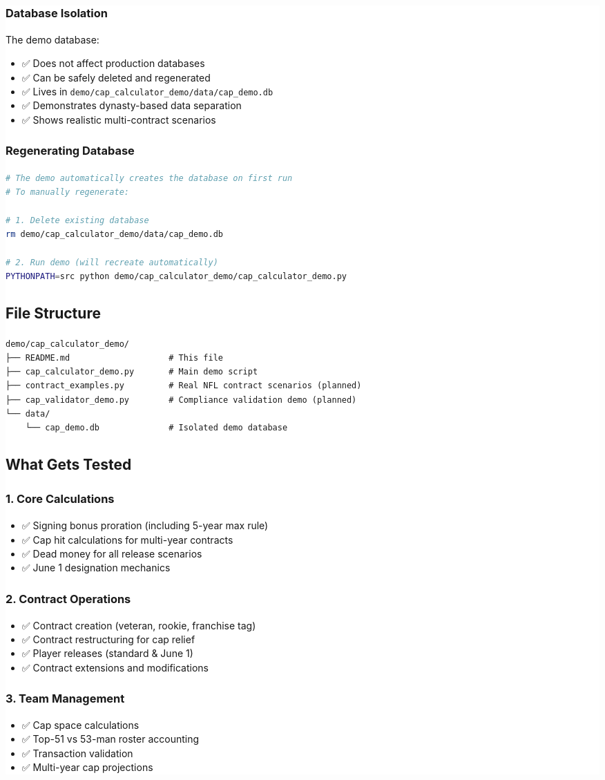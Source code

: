 ### Database Isolation

The demo database:
- ✅ Does not affect production databases
- ✅ Can be safely deleted and regenerated
- ✅ Lives in `demo/cap_calculator_demo/data/cap_demo.db`
- ✅ Demonstrates dynasty-based data separation
- ✅ Shows realistic multi-contract scenarios

### Regenerating Database

```bash
# The demo automatically creates the database on first run
# To manually regenerate:

# 1. Delete existing database
rm demo/cap_calculator_demo/data/cap_demo.db

# 2. Run demo (will recreate automatically)
PYTHONPATH=src python demo/cap_calculator_demo/cap_calculator_demo.py
```

## File Structure

```
demo/cap_calculator_demo/
├── README.md                    # This file
├── cap_calculator_demo.py       # Main demo script
├── contract_examples.py         # Real NFL contract scenarios (planned)
├── cap_validator_demo.py        # Compliance validation demo (planned)
└── data/
    └── cap_demo.db              # Isolated demo database
```

## What Gets Tested

### 1. Core Calculations
- ✅ Signing bonus proration (including 5-year max rule)
- ✅ Cap hit calculations for multi-year contracts
- ✅ Dead money for all release scenarios
- ✅ June 1 designation mechanics

### 2. Contract Operations
- ✅ Contract creation (veteran, rookie, franchise tag)
- ✅ Contract restructuring for cap relief
- ✅ Player releases (standard & June 1)
- ✅ Contract extensions and modifications

### 3. Team Management
- ✅ Cap space calculations
- ✅ Top-51 vs 53-man roster accounting
- ✅ Transaction validation
- ✅ Multi-year cap projections
